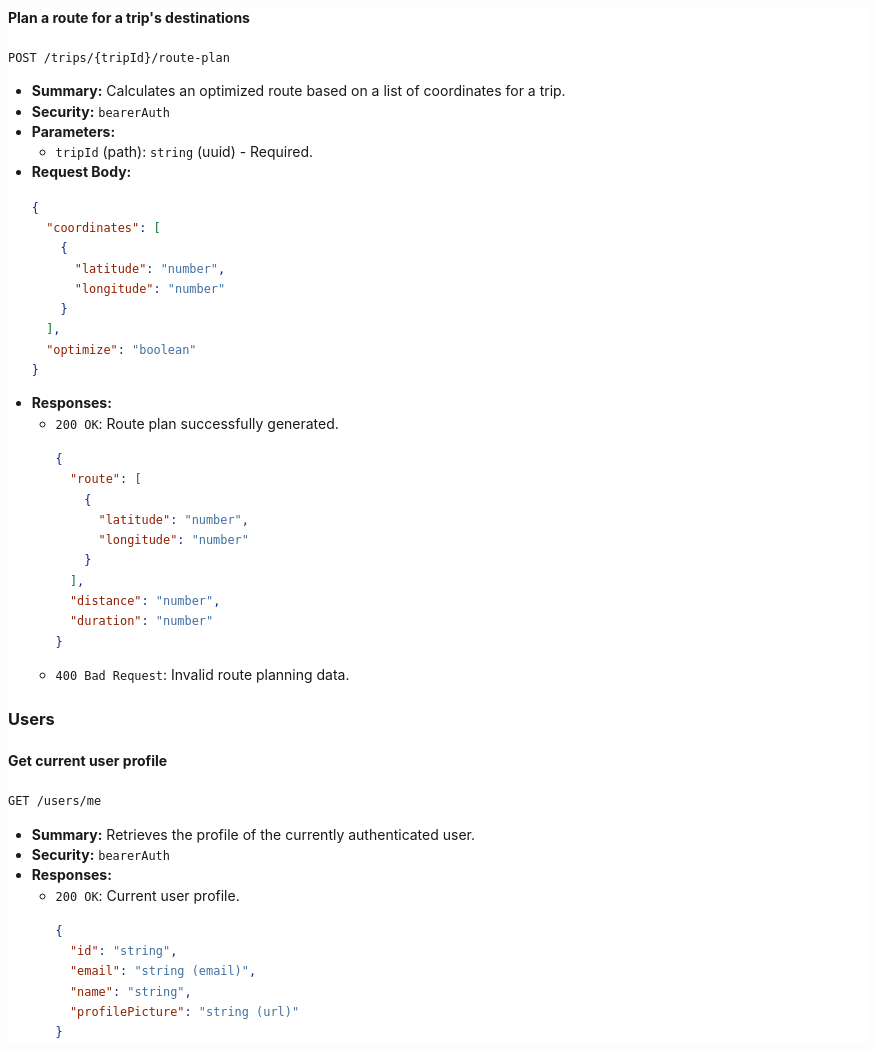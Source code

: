 #### Plan a route for a trip's destinations
`POST /trips/{tripId}/route-plan`
- **Summary:** Calculates an optimized route based on a list of coordinates for a trip.
- **Security:** `bearerAuth`
- **Parameters:**
  - `tripId` (path): `string` (uuid) - Required.
- **Request Body:**
  ```json
  {
    "coordinates": [
      {
        "latitude": "number",
        "longitude": "number"
      }
    ],
    "optimize": "boolean"
  }
  ```
- **Responses:**
  - `200 OK`: Route plan successfully generated.
    ```json
    {
      "route": [
        {
          "latitude": "number",
          "longitude": "number"
        }
      ],
      "distance": "number",
      "duration": "number"
    }
    ```
  - `400 Bad Request`: Invalid route planning data.

### Users

#### Get current user profile
`GET /users/me`
- **Summary:** Retrieves the profile of the currently authenticated user.
- **Security:** `bearerAuth`
- **Responses:**
  - `200 OK`: Current user profile.
    ```json
    {
      "id": "string",
      "email": "string (email)",
      "name": "string",
      "profilePicture": "string (url)"
    }
    ```
